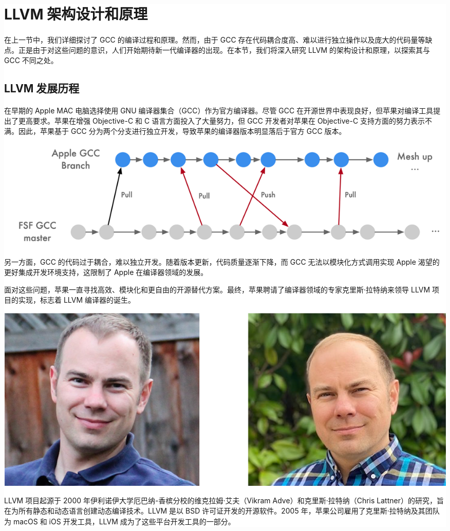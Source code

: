 

# LLVM 架构设计和原理

在上一节中，我们详细探讨了 GCC 的编译过程和原理。然而，由于 GCC 存在代码耦合度高、难以进行独立操作以及庞大的代码量等缺点。正是由于对这些问题的意识，人们开始期待新一代编译器的出现。在本节，我们将深入研究 LLVM 的架构设计和原理，以探索其与 GCC 不同之处。

## LLVM 发展历程

在早期的 Apple MAC 电脑选择使用 GNU 编译器集合（GCC）作为官方编译器。尽管 GCC 在开源世界中表现良好，但苹果对编译工具提出了更高要求。苹果在增强 Objective-C 和 C 语言方面投入了大量努力，但 GCC 开发者对苹果在 Objective-C 支持方面的努力表示不满。因此，苹果基于 GCC 分为两个分支进行独立开发，导致苹果的编译器版本明显落后于官方 GCC 版本。

![](./images/04LLVM01.png)

另一方面，GCC 的代码过于耦合，难以独立开发。随着版本更新，代码质量逐渐下降，而 GCC 无法以模块化方式调用实现 Apple 渴望的更好集成开发环境支持，这限制了 Apple 在编译器领域的发展。

面对这些问题，苹果一直寻找高效、模块化和更自由的开源替代方案。最终，苹果聘请了编译器领域的专家克里斯·拉特纳来领导 LLVM 项目的实现，标志着 LLVM 编译器的诞生。

![Chris Lattner](./images/04LLVM02.png)

LLVM 项目起源于 2000 年伊利诺伊大学厄巴纳-香槟分校的维克拉姆·艾夫（Vikram Adve）和克里斯·拉特纳（Chris Lattner）的研究，旨在为所有静态和动态语言创建动态编译技术。LLVM 是以 BSD 许可证开发的开源软件。2005 年，苹果公司雇用了克里斯·拉特纳及其团队为 macOS 和 iOS 开发工具，LLVM 成为了这些平台开发工具的一部分。
